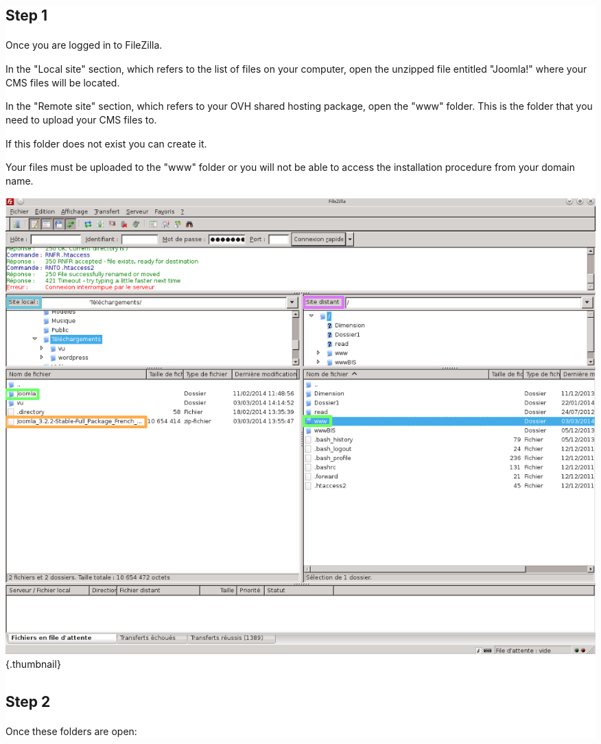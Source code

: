 ## Step 1
Once you are logged in to FileZilla. 

In the "Local site" section, which refers to the list of files on your computer, open the unzipped file entitled "Joomla!" where your CMS files will be located. 

In the "Remote site" section, which refers to your OVH shared hosting package, open the "www" folder. This is the folder that you need to upload your CMS files to. 

If this folder does not exist you can create it.


Your files must be uploaded to the "www" folder or you will not be able to access the installation procedure from your domain name.

![joomla](images/3145.png){.thumbnail}

## Step 2
Once these folders are open:
